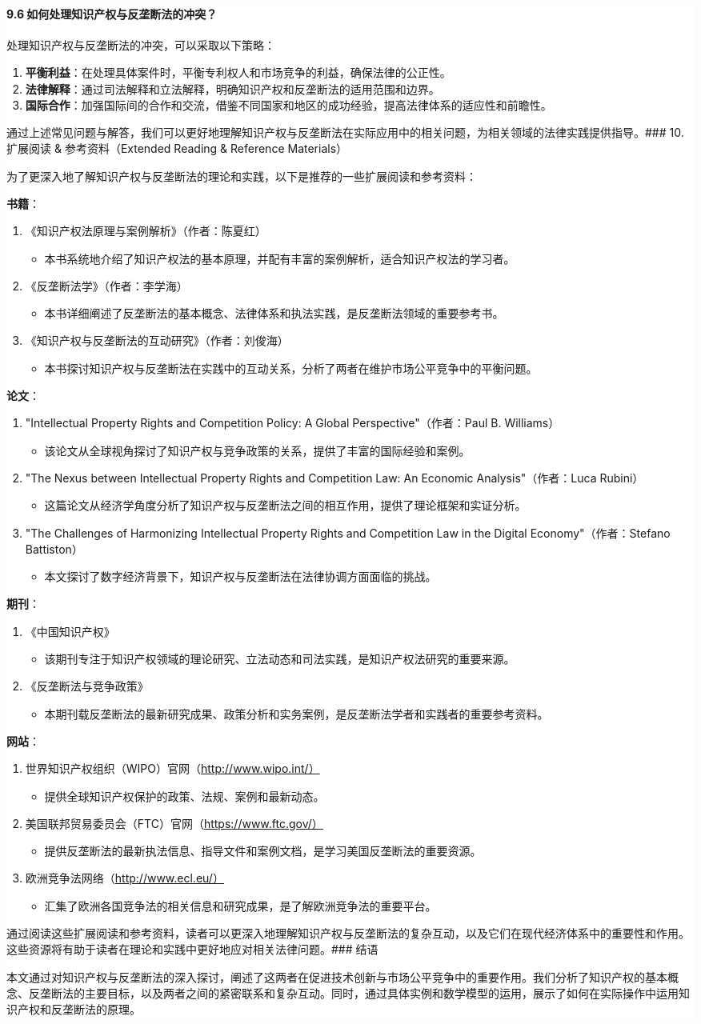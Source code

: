#### 9.6 如何处理知识产权与反垄断法的冲突？

处理知识产权与反垄断法的冲突，可以采取以下策略：
1. **平衡利益**：在处理具体案件时，平衡专利权人和市场竞争的利益，确保法律的公正性。
2. **法律解释**：通过司法解释和立法解释，明确知识产权和反垄断法的适用范围和边界。
3. **国际合作**：加强国际间的合作和交流，借鉴不同国家和地区的成功经验，提高法律体系的适应性和前瞻性。

通过上述常见问题与解答，我们可以更好地理解知识产权与反垄断法在实际应用中的相关问题，为相关领域的法律实践提供指导。### 10. 扩展阅读 & 参考资料（Extended Reading & Reference Materials）

为了更深入地了解知识产权与反垄断法的理论和实践，以下是推荐的一些扩展阅读和参考资料：

**书籍**：

1. 《知识产权法原理与案例解析》（作者：陈夏红）
   - 本书系统地介绍了知识产权法的基本原理，并配有丰富的案例解析，适合知识产权法的学习者。

2. 《反垄断法学》（作者：李学海）
   - 本书详细阐述了反垄断法的基本概念、法律体系和执法实践，是反垄断法领域的重要参考书。

3. 《知识产权与反垄断法的互动研究》（作者：刘俊海）
   - 本书探讨知识产权与反垄断法在实践中的互动关系，分析了两者在维护市场公平竞争中的平衡问题。

**论文**：

1. "Intellectual Property Rights and Competition Policy: A Global Perspective"（作者：Paul B. Williams）
   - 该论文从全球视角探讨了知识产权与竞争政策的关系，提供了丰富的国际经验和案例。

2. "The Nexus between Intellectual Property Rights and Competition Law: An Economic Analysis"（作者：Luca Rubini）
   - 这篇论文从经济学角度分析了知识产权与反垄断法之间的相互作用，提供了理论框架和实证分析。

3. "The Challenges of Harmonizing Intellectual Property Rights and Competition Law in the Digital Economy"（作者：Stefano Battiston）
   - 本文探讨了数字经济背景下，知识产权与反垄断法在法律协调方面面临的挑战。

**期刊**：

1. 《中国知识产权》
   - 该期刊专注于知识产权领域的理论研究、立法动态和司法实践，是知识产权法研究的重要来源。

2. 《反垄断法与竞争政策》
   - 本期刊载反垄断法的最新研究成果、政策分析和实务案例，是反垄断法学者和实践者的重要参考资料。

**网站**：

1. 世界知识产权组织（WIPO）官网（http://www.wipo.int/）
   - 提供全球知识产权保护的政策、法规、案例和最新动态。

2. 美国联邦贸易委员会（FTC）官网（https://www.ftc.gov/）
   - 提供反垄断法的最新执法信息、指导文件和案例文档，是学习美国反垄断法的重要资源。

3. 欧洲竞争法网络（http://www.ecl.eu/）
   - 汇集了欧洲各国竞争法的相关信息和研究成果，是了解欧洲竞争法的重要平台。

通过阅读这些扩展阅读和参考资料，读者可以更深入地理解知识产权与反垄断法的复杂互动，以及它们在现代经济体系中的重要性和作用。这些资源将有助于读者在理论和实践中更好地应对相关法律问题。### 结语

本文通过对知识产权与反垄断法的深入探讨，阐述了这两者在促进技术创新与市场公平竞争中的重要作用。我们分析了知识产权的基本概念、反垄断法的主要目标，以及两者之间的紧密联系和复杂互动。同时，通过具体实例和数学模型的运用，展示了如何在实际操作中运用知识产权和反垄断法的原理。

